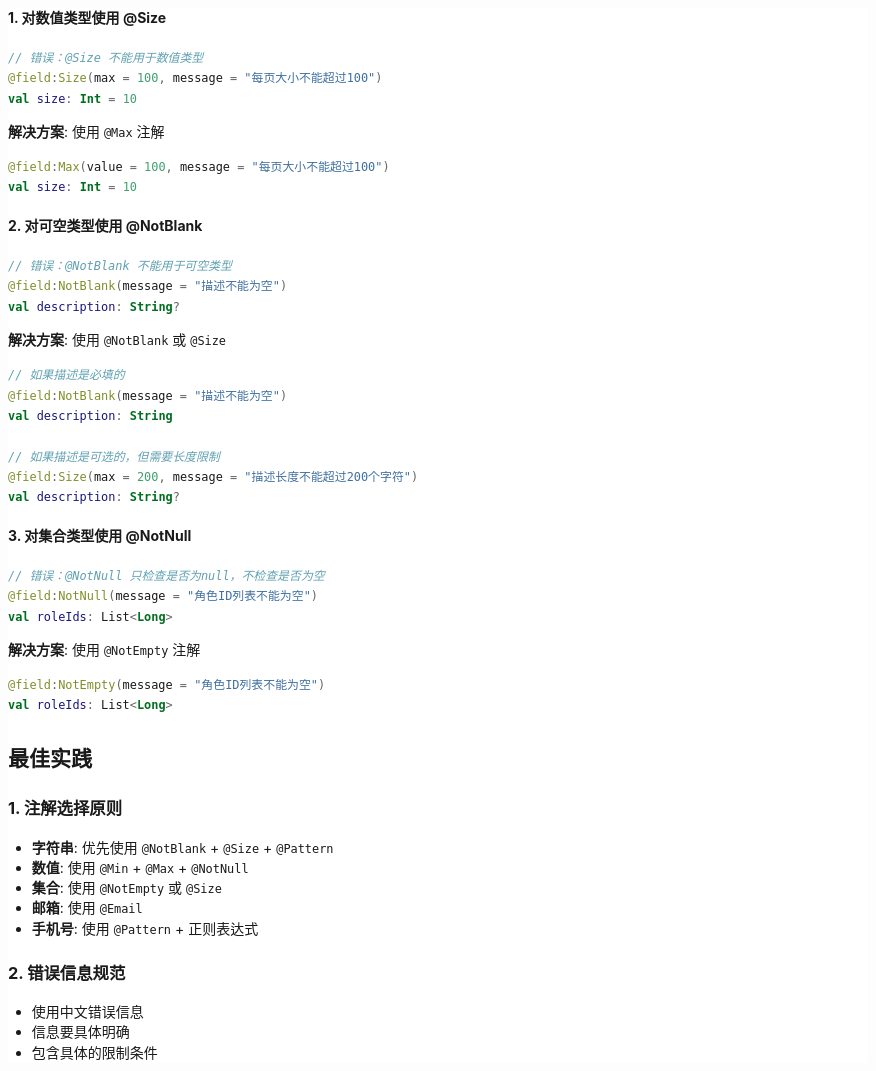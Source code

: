 #### 1. 对数值类型使用 @Size
```kotlin
// 错误：@Size 不能用于数值类型
@field:Size(max = 100, message = "每页大小不能超过100")
val size: Int = 10
```

**解决方案**: 使用 `@Max` 注解
```kotlin
@field:Max(value = 100, message = "每页大小不能超过100")
val size: Int = 10
```

#### 2. 对可空类型使用 @NotBlank
```kotlin
// 错误：@NotBlank 不能用于可空类型
@field:NotBlank(message = "描述不能为空")
val description: String?
```

**解决方案**: 使用 `@NotBlank` 或 `@Size`
```kotlin
// 如果描述是必填的
@field:NotBlank(message = "描述不能为空")
val description: String

// 如果描述是可选的，但需要长度限制
@field:Size(max = 200, message = "描述长度不能超过200个字符")
val description: String?
```

#### 3. 对集合类型使用 @NotNull
```kotlin
// 错误：@NotNull 只检查是否为null，不检查是否为空
@field:NotNull(message = "角色ID列表不能为空")
val roleIds: List<Long>
```

**解决方案**: 使用 `@NotEmpty` 注解
```kotlin
@field:NotEmpty(message = "角色ID列表不能为空")
val roleIds: List<Long>
```

## 最佳实践

### 1. 注解选择原则
- **字符串**: 优先使用 `@NotBlank` + `@Size` + `@Pattern`
- **数值**: 使用 `@Min` + `@Max` + `@NotNull`
- **集合**: 使用 `@NotEmpty` 或 `@Size`
- **邮箱**: 使用 `@Email`
- **手机号**: 使用 `@Pattern` + 正则表达式

### 2. 错误信息规范
- 使用中文错误信息
- 信息要具体明确
- 包含具体的限制条件
